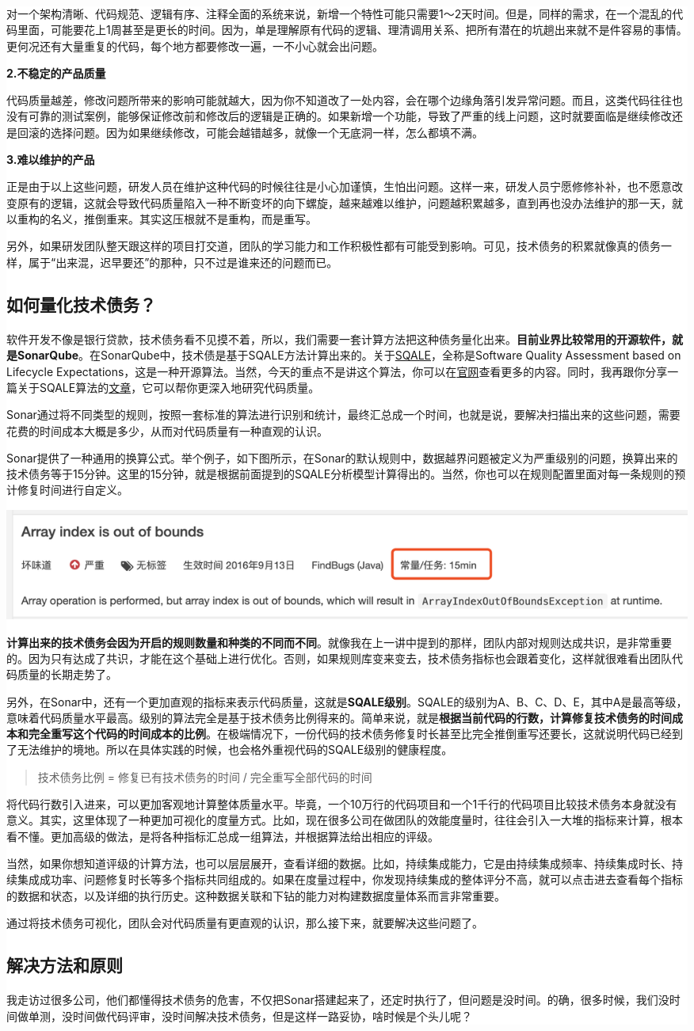 <p>对一个架构清晰、代码规范、逻辑有序、注释全面的系统来说，新增一个特性可能只需要1～2天时间。但是，同样的需求，在一个混乱的代码里面，可能要花上1周甚至是更长的时间。因为，单是理解原有代码的逻辑、理清调用关系、把所有潜在的坑趟出来就不是件容易的事情。更何况还有大量重复的代码，每个地方都要修改一遍，一不小心就会出问题。</p>

<p><strong>2.不稳定的产品质量</strong></p>

<p>代码质量越差，修改问题所带来的影响可能就越大，因为你不知道改了一处内容，会在哪个边缘角落引发异常问题。而且，这类代码往往也没有可靠的测试案例，能够保证修改前和修改后的逻辑是正确的。如果新增一个功能，导致了严重的线上问题，这时就要面临是继续修改还是回滚的选择问题。因为如果继续修改，可能会越错越多，就像一个无底洞一样，怎么都填不满。</p>

<p><strong>3.难以维护的产品</strong></p>

<p>正是由于以上这些问题，研发人员在维护这种代码的时候往往是小心加谨慎，生怕出问题。这样一来，研发人员宁愿修修补补，也不愿意改变原有的逻辑，这就会导致代码质量陷入一种不断变坏的向下螺旋，越来越难以维护，问题越积累越多，直到再也没办法维护的那一天，就以重构的名义，推倒重来。其实这压根就不是重构，而是重写。</p>

<p>另外，如果研发团队整天跟这样的项目打交道，团队的学习能力和工作积极性都有可能受到影响。可见，技术债务的积累就像真的债务一样，属于“出来混，迟早要还”的那种，只不过是谁来还的问题而已。</p>

<h2 id="如何量化技术债务">如何量化技术债务？</h2>

<p>软件开发不像是银行贷款，技术债务看不见摸不着，所以，我们需要一套计算方法把这种债务量化出来。<strong>目前业界比较常用的开源软件，就是SonarQube</strong>。在SonarQube中，技术债是基于SQALE方法计算出来的。关于<a href="http://www.sqale.org/" target="_blank">SQALE</a>，全称是Software Quality Assessment based on Lifecycle Expectations，这是一种开源算法。当然，今天的重点不是讲这个算法，你可以在<a href="http://www.sqale.org/" target="_blank">官网</a>查看更多的内容。同时，我再跟你分享一篇关于SQALE算法的<a href="https://blog.sonarsource.com/sqale-the-ultimate-quality-model-to-assess-technical-debt/" target="_blank">文章</a>，它可以帮你更深入地研究代码质量。</p>

<p>Sonar通过将不同类型的规则，按照一套标准的算法进行识别和统计，最终汇总成一个时间，也就是说，要解决扫描出来的这些问题，需要花费的时间成本大概是多少，从而对代码质量有一种直观的认识。</p>

<p>Sonar提供了一种通用的换算公式。举个例子，如下图所示，在Sonar的默认规则中，数据越界问题被定义为严重级别的问题，换算出来的技术债务等于15分钟。这里的15分钟，就是根据前面提到的SQALE分析模型计算得出的。当然，你也可以在规则配置里面对每一条规则的预计修复时间进行自定义。</p>

<p><img src="assets/e23f9a1a43b34a65a0fa1a060c65baa7.jpg" alt="" /></p>

<p><strong>计算出来的技术债务会因为开启的规则数量和种类的不同而不同</strong>。就像我在上一讲中提到的那样，团队内部对规则达成共识，是非常重要的。因为只有达成了共识，才能在这个基础上进行优化。否则，如果规则库变来变去，技术债务指标也会跟着变化，这样就很难看出团队代码质量的长期走势了。</p>

<p>另外，在Sonar中，还有一个更加直观的指标来表示代码质量，这就是<strong>SQALE级别</strong>。SQALE的级别为A、B、C、D、E，其中A是最高等级，意味着代码质量水平最高。级别的算法完全是基于技术债务比例得来的。简单来说，就是<strong>根据当前代码的行数，计算修复技术债务的时间成本和完全重写这个代码的时间成本的比例</strong>。在极端情况下，一份代码的技术债务修复时长甚至比完全推倒重写还要长，这就说明代码已经到了无法维护的境地。所以在具体实践的时候，也会格外重视代码的SQALE级别的健康程度。</p>

<blockquote>
<p>技术债务比例 = 修复已有技术债务的时间 / 完全重写全部代码的时间</p>
</blockquote>

<p>将代码行数引入进来，可以更加客观地计算整体质量水平。毕竟，一个10万行的代码项目和一个1千行的代码项目比较技术债务本身就没有意义。其实，这里体现了一种更加可视化的度量方式。比如，现在很多公司在做团队的效能度量时，往往会引入一大堆的指标来计算，根本看不懂。更加高级的做法，是将各种指标汇总成一组算法，并根据算法给出相应的评级。</p>

<p>当然，如果你想知道评级的计算方法，也可以层层展开，查看详细的数据。比如，持续集成能力，它是由持续集成频率、持续集成时长、持续集成成功率、问题修复时长等多个指标共同组成的。如果在度量过程中，你发现持续集成的整体评分不高，就可以点击进去查看每个指标的数据和状态，以及详细的执行历史。这种数据关联和下钻的能力对构建数据度量体系而言非常重要。</p>

<p>通过将技术债务可视化，团队会对代码质量有更直观的认识，那么接下来，就要解决这些问题了。</p>

<h2 id="解决方法和原则">解决方法和原则</h2>

<p>我走访过很多公司，他们都懂得技术债务的危害，不仅把Sonar搭建起来了，还定时执行了，但问题是没时间。的确，很多时候，我们没时间做单测，没时间做代码评审，没时间解决技术债务，但是这样一路妥协，啥时候是个头儿呢？</p>

